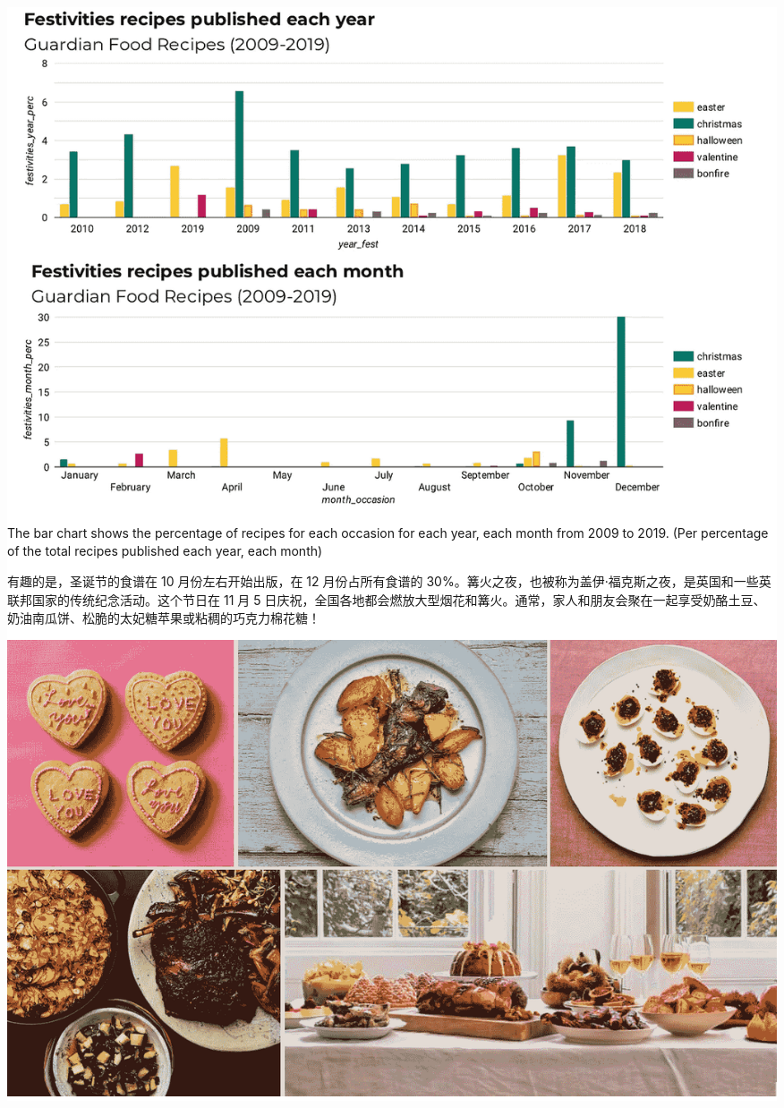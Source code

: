 ![](img/dc8123ab077ed12a7e397c6805ff32c8.png)

The bar chart shows the percentage of recipes for each occasion for each year, each month from 2009 to 2019\. (Per percentage of the total recipes published each year, each month)

有趣的是，圣诞节的食谱在 10 月份左右开始出版，在 12 月份占所有食谱的 30%。篝火之夜，也被称为盖伊·福克斯之夜，是英国和一些英联邦国家的传统纪念活动。这个节日在 11 月 5 日庆祝，全国各地都会燃放大型烟花和篝火。通常，家人和朋友会聚在一起享受奶酪土豆、奶油南瓜饼、松脆的太妃糖苹果或粘稠的巧克力棉花糖！

![](img/778d49d9a997ff1ee07e0cfcf2386cbb.png)
